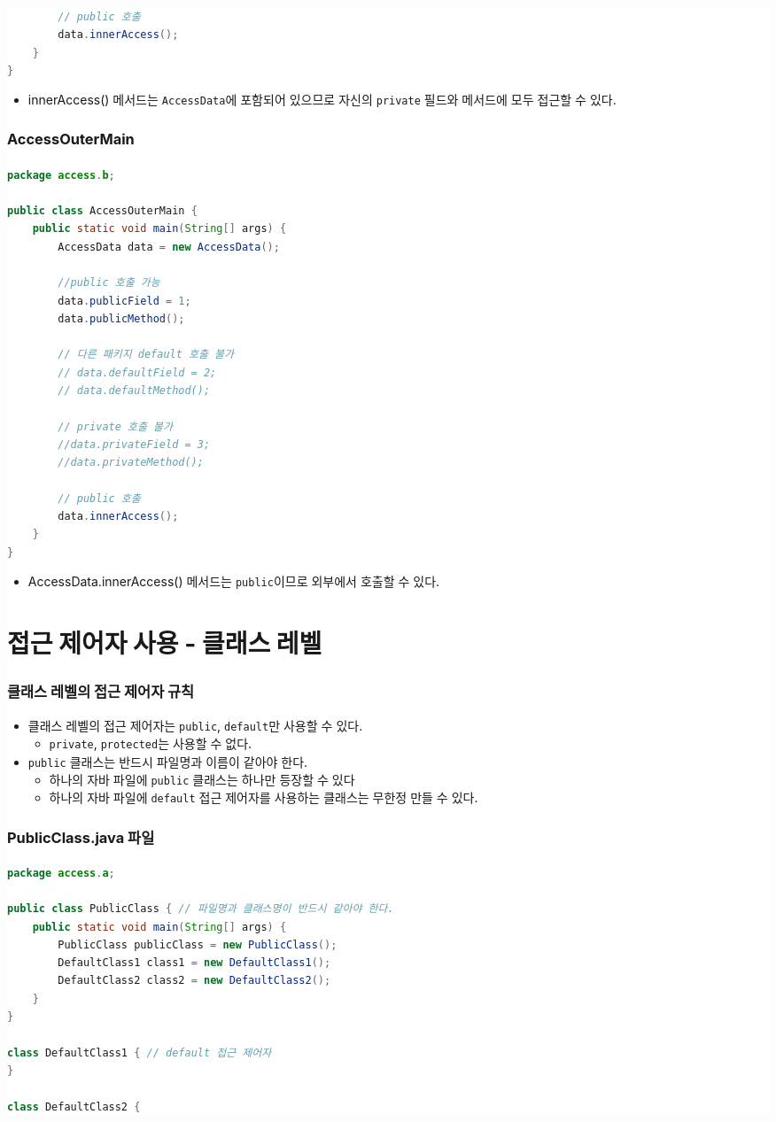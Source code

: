 ```java
		// public 호출
		data.innerAccess();
	}
}
```

- innerAccess() 메서드는 `AccessData`에 포함되어 있으므로 자신의 `private` 필드와 메서드에 모두 접근할 수 있다.

### AccessOuterMain

```java
package access.b;

public class AccessOuterMain {
	public static void main(String[] args) {
		AccessData data = new AccessData();

		//public 호출 가능
		data.publicField = 1;
		data.publicMethod();

		// 다른 패키지 default 호출 불가
		// data.defaultField = 2;
		// data.defaultMethod();

		// private 호출 불가
		//data.privateField = 3;
		//data.privateMethod();

		// public 호출
		data.innerAccess();
	}
}
```

- AccessData.innerAccess() 메서드는 `public`이므로 외부에서 호출할 수 있다.

# 접근 제어자 사용 - 클래스 레벨

### 클래스 레벨의 접근 제어자 규칙

- 클래스 레벨의 접근 제어자는 `public`, `default`만 사용할 수 있다.
    - `private`, `protected`는 사용할 수 없다.
- `public` 클래스는 반드시 파일명과 이름이 같아야 한다.
    - 하나의 자바 파일에 `public` 클래스는 하나만 등장할 수 있다
    - 하나의 자바 파일에 `default` 접근 제어자를 사용하는 클래스는 무한정 만들 수 있다.

### PublicClass.java 파일

```java
package access.a;

public class PublicClass { // 파일명과 클래스명이 반드시 같아야 한다.
	public static void main(String[] args) {
		PublicClass publicClass = new PublicClass();
		DefaultClass1 class1 = new DefaultClass1();
		DefaultClass2 class2 = new DefaultClass2();
	}
}

class DefaultClass1 { // default 접근 제어자
}

class DefaultClass2 {
```